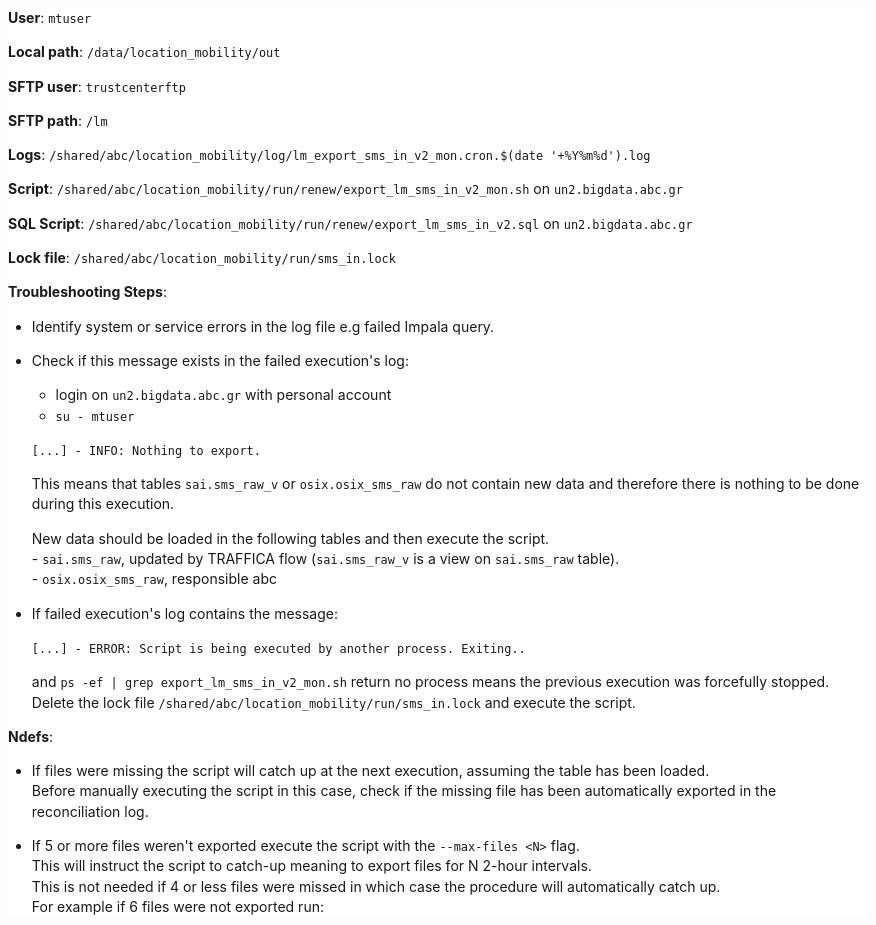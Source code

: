 **User**: `mtuser`

**Local path**: `/data/location_mobility/out`

**SFTP user**: `trustcenterftp`

**SFTP path**: `/lm`

**Logs**: ```/shared/abc/location_mobility/log/lm_export_sms_in_v2_mon.cron.$(date '+%Y%m%d').log```

**Script**: `/shared/abc/location_mobility/run/renew/export_lm_sms_in_v2_mon.sh` on `un2.bigdata.abc.gr`

**SQL Script**: `/shared/abc/location_mobility/run/renew/export_lm_sms_in_v2.sql` on `un2.bigdata.abc.gr`

**Lock file**: `/shared/abc/location_mobility/run/sms_in.lock`

**Troubleshooting Steps**:

- Identify system or service errors in the log file e.g failed Impala query.
- Check if this message exists in the failed execution's log:  
	- login on `un2.bigdata.abc.gr` with personal account  
	- `su - mtuser`

    ``` logs
    [...] - INFO: Nothing to export.
    ```

    This means that tables `sai.sms_raw_v` or `osix.osix_sms_raw` do not contain new data and therefore there is nothing to be done during this execution.  

    New data should be loaded in the following tables and then execute the script.  
		- `sai.sms_raw`, updated by TRAFFICA flow (`sai.sms_raw_v` is a view on `sai.sms_raw` table).  
		- `osix.osix_sms_raw`, responsible abc

- If failed execution's log contains the message:

    ``` logs
    [...] - ERROR: Script is being executed by another process. Exiting..
    ```

    and `ps -ef | grep export_lm_sms_in_v2_mon.sh` return no process means the previous execution was forcefully stopped. Delete the lock file `/shared/abc/location_mobility/run/sms_in.lock` and execute the script.

**Ndefs**:

- If files were missing the script will catch up at the next execution, assuming the table has been loaded.  
Before manually executing the script in this case, check if the missing file has been automatically exported in the reconciliation log.

- If 5 or more files weren't exported execute the script with the `--max-files <N>` flag.  
This will instruct the script to catch-up meaning to export files for N 2-hour intervals.  
This is not needed if 4 or less files were missed in which case the procedure will automatically catch up.  
For example if 6 files were not exported run:
